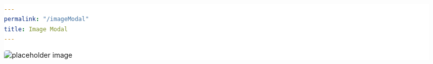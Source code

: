 ```yaml
---
permalink: "/imageModal"
title: Image Modal
---
```

<html>
    <head>
        <style>
            #myImg{
                border-radius: 5px;
                cursor: pointer;
                transition: 0.3s;
            }
            #myImg:hover{
                opacity: 0.7;
            }
            .modal{
                display: none;
                position: fixed;
                z-index: 1;
                padding-top: 100px;
                left: 0;
                top: 0;
                width: 100%;
                height: 100%;
                overflow: auto;
                background-color: rgb(0,0,0);
                background-color: rgba(0,0,0,0.9);
            }
            .modal_content{
                margin: auto;
                display:block;
                width:80%;
                max-width: 700px;
            }
            .close{
                position: absolute;
                top: 15px;
                right: 35px;
                color: #f1f1f1;
                font-size: 40px;
                font-weight: bold;
                transition: 0.3s;
            }
            @media only screen and (max-width: 700px){
        .modal-content {
            width: 100%;
        }
        }
        </style>
    </head>
    <body>
        <img id="myImg" src="https://via.placeholder.com/160" alt="placeholder image" style="width:100%; max-width: 300px">
        <div id="myModal" class="modal">
            <span class="close">&times;</span>
            <img class="modal_content" id="img01">
        </div>
        <script>
            var modal = document.getElementById("myModal");
            var img = document.getElementById("myImg");
            var modalImg = document.getElementById9("img01");